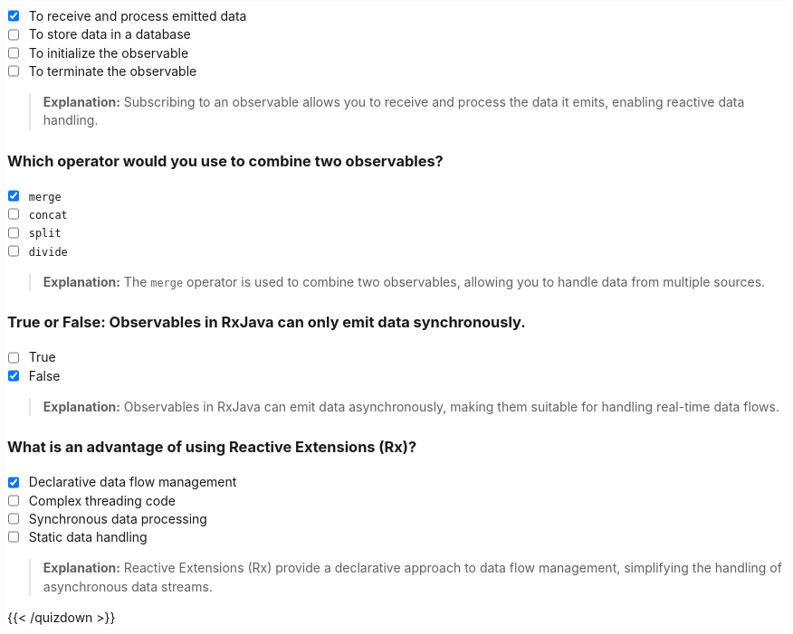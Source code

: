 - [x] To receive and process emitted data
- [ ] To store data in a database
- [ ] To initialize the observable
- [ ] To terminate the observable

> **Explanation:** Subscribing to an observable allows you to receive and process the data it emits, enabling reactive data handling.

### Which operator would you use to combine two observables?

- [x] `merge`
- [ ] `concat`
- [ ] `split`
- [ ] `divide`

> **Explanation:** The `merge` operator is used to combine two observables, allowing you to handle data from multiple sources.

### True or False: Observables in RxJava can only emit data synchronously.

- [ ] True
- [x] False

> **Explanation:** Observables in RxJava can emit data asynchronously, making them suitable for handling real-time data flows.

### What is an advantage of using Reactive Extensions (Rx)?

- [x] Declarative data flow management
- [ ] Complex threading code
- [ ] Synchronous data processing
- [ ] Static data handling

> **Explanation:** Reactive Extensions (Rx) provide a declarative approach to data flow management, simplifying the handling of asynchronous data streams.

{{< /quizdown >}}
